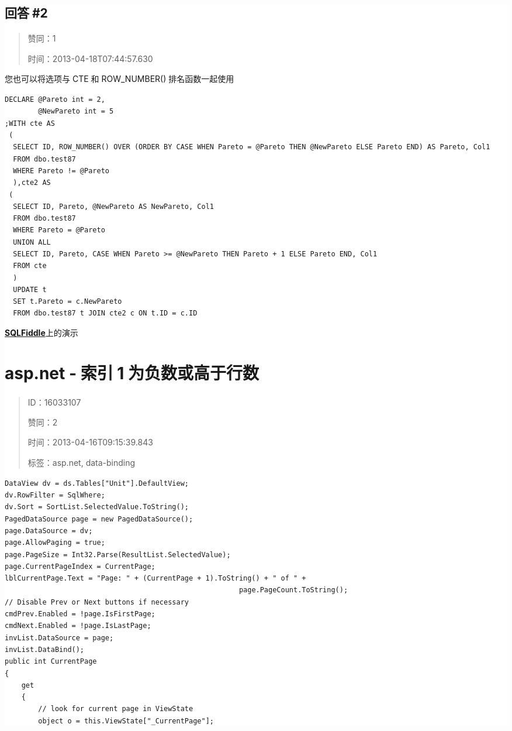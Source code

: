 ## 回答 #2

> 赞同：1
> 
> 时间：2013-04-18T07:44:57.630

您也可以将选项与 CTE 和 ROW_NUMBER() 排名函数一起使用

```
DECLARE @Pareto int = 2,
        @NewPareto int = 5
;WITH cte AS
 ( 
  SELECT ID, ROW_NUMBER() OVER (ORDER BY CASE WHEN Pareto = @Pareto THEN @NewPareto ELSE Pareto END) AS Pareto, Col1
  FROM dbo.test87
  WHERE Pareto != @Pareto
  ),cte2 AS
 (
  SELECT ID, Pareto, @NewPareto AS NewPareto, Col1
  FROM dbo.test87
  WHERE Pareto = @Pareto  
  UNION ALL
  SELECT ID, Pareto, CASE WHEN Pareto >= @NewPareto THEN Pareto + 1 ELSE Pareto END, Col1
  FROM cte
  )
  UPDATE t
  SET t.Pareto = c.NewPareto
  FROM dbo.test87 t JOIN cte2 c ON t.ID = c.ID 
```

[**SQLFiddle**](http://sqlfiddle.com/#!3/fb937/1)上的演示[](http://sqlfiddle.com/#!3/fb937/1)

# asp.net - 索引 1 为负数或高于行数

> ID：16033107
> 
> 赞同：2
> 
> 时间：2013-04-16T09:15:39.843
> 
> 标签：asp.net, data-binding

```
DataView dv = ds.Tables["Unit"].DefaultView;
dv.RowFilter = SqlWhere;
dv.Sort = SortList.SelectedValue.ToString();
PagedDataSource page = new PagedDataSource();
page.DataSource = dv;
page.AllowPaging = true;
page.PageSize = Int32.Parse(ResultList.SelectedValue);
page.CurrentPageIndex = CurrentPage;
lblCurrentPage.Text = "Page: " + (CurrentPage + 1).ToString() + " of " +
                                                        page.PageCount.ToString();
// Disable Prev or Next buttons if necessary
cmdPrev.Enabled = !page.IsFirstPage;
cmdNext.Enabled = !page.IsLastPage;
invList.DataSource = page;
invList.DataBind();
public int CurrentPage
{
    get
    {
        // look for current page in ViewState
        object o = this.ViewState["_CurrentPage"];
```